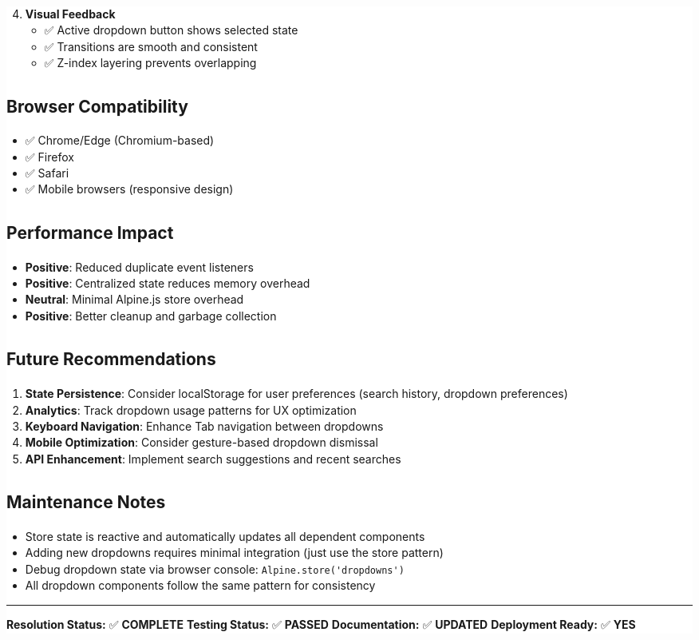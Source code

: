 4. **Visual Feedback**
   - ✅ Active dropdown button shows selected state
   - ✅ Transitions are smooth and consistent
   - ✅ Z-index layering prevents overlapping

## Browser Compatibility
- ✅ Chrome/Edge (Chromium-based)
- ✅ Firefox  
- ✅ Safari
- ✅ Mobile browsers (responsive design)

## Performance Impact
- **Positive**: Reduced duplicate event listeners
- **Positive**: Centralized state reduces memory overhead
- **Neutral**: Minimal Alpine.js store overhead
- **Positive**: Better cleanup and garbage collection

## Future Recommendations

1. **State Persistence**: Consider localStorage for user preferences (search history, dropdown preferences)
2. **Analytics**: Track dropdown usage patterns for UX optimization
3. **Keyboard Navigation**: Enhance Tab navigation between dropdowns
4. **Mobile Optimization**: Consider gesture-based dropdown dismissal
5. **API Enhancement**: Implement search suggestions and recent searches

## Maintenance Notes

- Store state is reactive and automatically updates all dependent components
- Adding new dropdowns requires minimal integration (just use the store pattern)
- Debug dropdown state via browser console: `Alpine.store('dropdowns')`
- All dropdown components follow the same pattern for consistency

---

**Resolution Status:** ✅ **COMPLETE**
**Testing Status:** ✅ **PASSED** 
**Documentation:** ✅ **UPDATED**
**Deployment Ready:** ✅ **YES**
